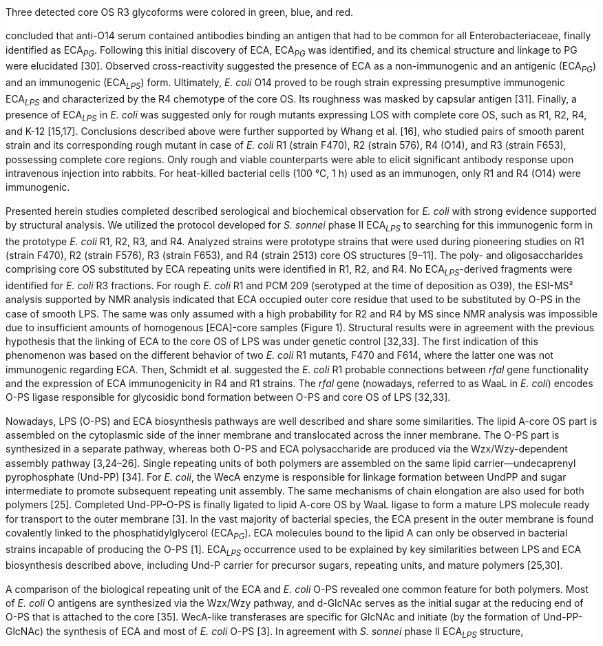 Three detected core OS R3 glycoforms were colored in green, blue, and red.

concluded that anti-O14 serum contained antibodies binding an antigen that had to be common for all Enterobacteriaceae, finally identified as ECA${}_{PG}$. Following this initial discovery of ECA, ECA${}_{PG}$ was identified, and its chemical structure and linkage to PG were elucidated [30]. Observed cross-reactivity suggested the presence of ECA as a non-immunogenic and an antigenic (ECA${}_{PG}$) and an immunogenic (ECA${}_{LPS}$) form. Ultimately, *E. coli* O14 proved to be rough strain expressing presumptive immunogenic ECA${}_{LPS}$ and characterized by the R4 chemotype of the core OS. Its roughness was masked by capsular antigen [31]. Finally, a presence of ECA${}_{LPS}$ in *E. coli* was suggested only for rough mutants expressing LOS with complete core OS, such as R1, R2, R4, and K-12 [15,17]. Conclusions described above were further supported by Whang et al. [16], who studied pairs of smooth parent strain and its corresponding rough mutant in case of *E. coli* R1 (strain F470), R2 (strain 576), R4 (O14), and R3 (strain F653), possessing complete core regions. Only rough and viable counterparts were able to elicit significant antibody response upon intravenous injection into rabbits. For heat-killed bacterial cells (100 °C, 1 h) used as an immunogen, only R1 and R4 (O14) were immunogenic.

Presented herein studies completed described serological and biochemical observation for *E. coli* with strong evidence supported by structural analysis. We utilized the protocol developed for *S. sonnei* phase II ECA${}_{LPS}$ to searching for this immunogenic form in the prototype *E. coli* R1, R2, R3, and R4. Analyzed strains were prototype strains that were used during pioneering studies on R1 (strain F470), R2 (strain F576), R3 (strain F653), and R4 (strain 2513) core OS structures [9–11]. The poly- and oligosaccharides comprising core OS substituted by ECA repeating units were identified in R1, R2, and R4. No ECA${}_{LPS}$-derived fragments were identified for *E. coli* R3 fractions. For rough *E. coli* R1 and PCM 209 (serotyped at the time of deposition as O39), the ESI-MS² analysis supported by NMR analysis indicated that ECA occupied outer core residue that used to be substituted by O-PS in the case of smooth LPS. The same was only assumed with a high probability for R2 and R4 by MS since NMR analysis was impossible due to insufficient amounts of homogenous [ECA]-core samples (Figure 1). Structural results were in agreement with the previous hypothesis that the linking of ECA to the core OS of LPS was under genetic control [32,33]. The first indication of this phenomenon was based on the different behavior of two *E. coli* R1 mutants, F470 and F614, where the latter one was not immunogenic regarding ECA. Then, Schmidt et al. suggested the *E. coli* R1 probable connections between *rfal* gene functionality and the expression of ECA immunogenicity in R4 and R1 strains. The *rfal* gene (nowadays, referred to as WaaL in *E. coli*) encodes O-PS ligase responsible for glycosidic bond formation between O-PS and core OS of LPS [32,33].

Nowadays, LPS (O-PS) and ECA biosynthesis pathways are well described and share some similarities. The lipid A-core OS part is assembled on the cytoplasmic side of the inner membrane and translocated across the inner membrane. The O-PS part is synthesized in a separate pathway, whereas both O-PS and ECA polysaccharide are produced via the Wzx/Wzy-dependent assembly pathway [3,24–26]. Single repeating units of both polymers are assembled on the same lipid carrier—undecaprenyl pyrophosphate (Und-PP) [34]. For *E. coli*, the WecA enzyme is responsible for linkage formation between UndPP and sugar intermediate to promote subsequent repeating unit assembly. The same mechanisms of chain elongation are also used for both polymers [25]. Completed Und-PP-O-PS is finally ligated to lipid A-core OS by WaaL ligase to form a mature LPS molecule ready for transport to the outer membrane [3]. In the vast majority of bacterial species, the ECA present in the outer membrane is found covalently linked to the phosphatidylglycerol (ECA${}_{PG}$). ECA molecules bound to the lipid A can only be observed in bacterial strains incapable of producing the O-PS [1]. ECA${}_{LPS}$ occurrence used to be explained by key similarities between LPS and ECA biosynthesis described above, including Und-P carrier for precursor sugars, repeating units, and mature polymers [25,30].

A comparison of the biological repeating unit of the ECA and *E. coli* O-PS revealed one common feature for both polymers. Most of *E. coli* O antigens are synthesized via the Wzx/Wzy pathway, and d-GlcNAc serves as the initial sugar at the reducing end of O-PS that is attached to the core [35]. WecA-like transferases are specific for GlcNAc and initiate (by the formation of Und-PP-GlcNAc) the synthesis of ECA and most of *E. coli* O-PS [3]. In agreement with *S. sonnei* phase II ECA${}_{LPS}$ structure,
